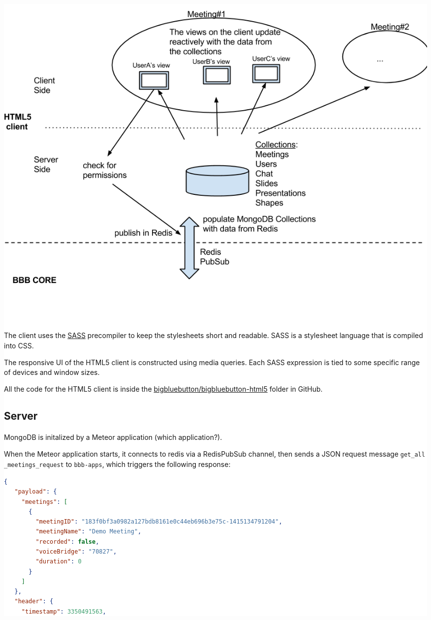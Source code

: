 ![HTML5 Overview](/images/html5-client-architecture.png)

The client uses the [SASS](http://sass-lang.com/) precompiler to keep the stylesheets short and readable. SASS is a stylesheet language that is compiled into CSS.   

The responsive UI of the HTML5 client is constructed using media queries. Each SASS expression is tied to some specific range of devices and window sizes.

All the code for the HTML5 client is inside the [bigbluebutton/bigbluebutton-html5](https://github.com/bigbluebutton/bigbluebutton/tree/master/bigbluebutton-html5) folder in GitHub.  


## Server

MongoDB is initalized by a Meteor application (which application?).

When the Meteor application starts, it connects to redis via a RedisPubSub channel, then sends a JSON request message `get_all_meetings_request` to `bbb-apps`, which triggers the following response:

~~~json
{
   "payload": {
     "meetings": [
       {
         "meetingID": "183f0bf3a0982a127bdb8161e0c44eb696b3e75c-1415134791204",
         "meetingName": "Demo Meeting",
         "recorded": false,
         "voiceBridge": "70827",
         "duration": 0
       }
     ]
   },
   "header": {
     "timestamp": 3350491563,
~~~
